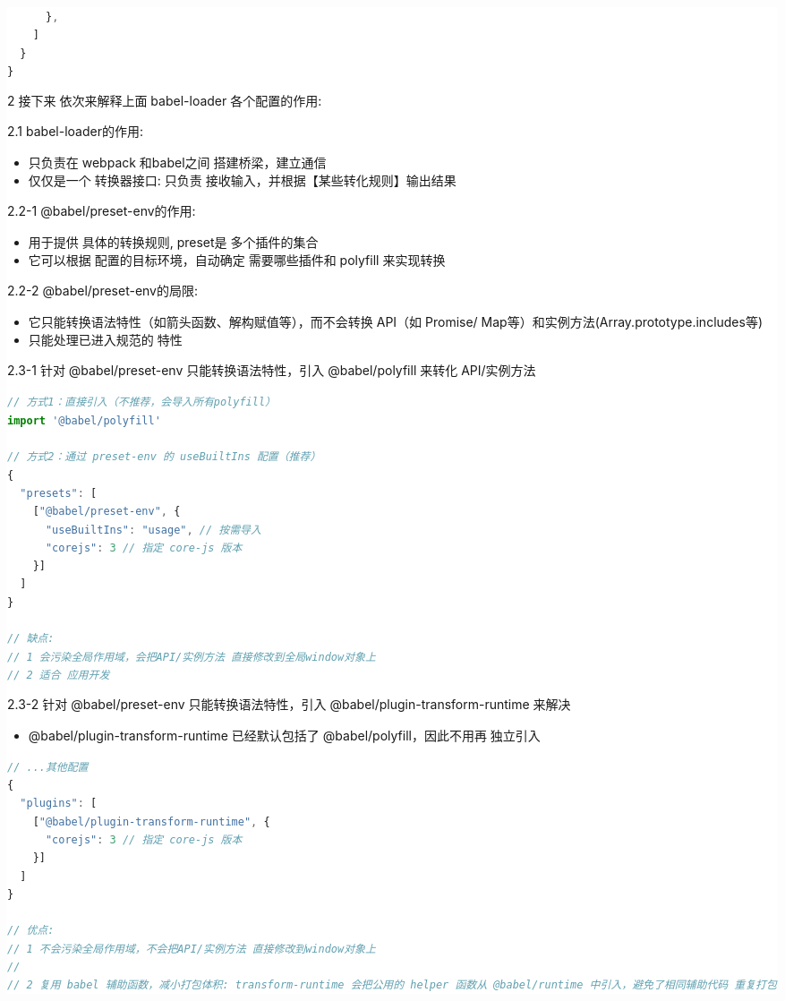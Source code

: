 ```js
      },
    ]
  }
}
```

2 接下来 依次来解释上面 babel-loader 各个配置的作用:

2.1 babel-loader的作用: 
  - 只负责在 webpack 和babel之间 搭建桥梁，建立通信
  - 仅仅是一个 转换器接口: 只负责 接收输入，并根据【某些转化规则】输出结果

2.2-1 @babel/preset-env的作用: 
  - 用于提供 具体的转换规则, preset是 多个插件的集合
  - 它可以根据 配置的目标环境，自动确定 需要哪些插件和 polyfill 来实现转换

2.2-2 @babel/preset-env的局限:
  - 它只能转换语法特性（如箭头函数、解构赋值等），而不会转换 API（如 Promise/ Map等）和实例方法(Array.prototype.includes等)
  - 只能处理已进入规范的 特性
 

2.3-1 针对 @babel/preset-env 只能转换语法特性，引入 @babel/polyfill 来转化 API/实例方法

```js
// 方式1：直接引入（不推荐，会导入所有polyfill）
import '@babel/polyfill'

// 方式2：通过 preset-env 的 useBuiltIns 配置（推荐）
{
  "presets": [
    ["@babel/preset-env", {
      "useBuiltIns": "usage", // 按需导入
      "corejs": 3 // 指定 core-js 版本
    }]
  ]
}

// 缺点:
// 1 会污染全局作用域，会把API/实例方法 直接修改到全局window对象上
// 2 适合 应用开发
```

2.3-2 针对 @babel/preset-env 只能转换语法特性，引入 @babel/plugin-transform-runtime 来解决
  - @babel/plugin-transform-runtime 已经默认包括了 @babel/polyfill，因此不用再 独立引入


```js
// ...其他配置
{
  "plugins": [
    ["@babel/plugin-transform-runtime", {
      "corejs": 3 // 指定 core-js 版本
    }]
  ]
}

// 优点:
// 1 不会污染全局作用域，不会把API/实例方法 直接修改到window对象上
// 
// 2 复用 babel 辅助函数，减小打包体积: transform-runtime 会把公用的 helper 函数从 @babel/runtime 中引入，避免了相同辅助代码 重复打包

```
